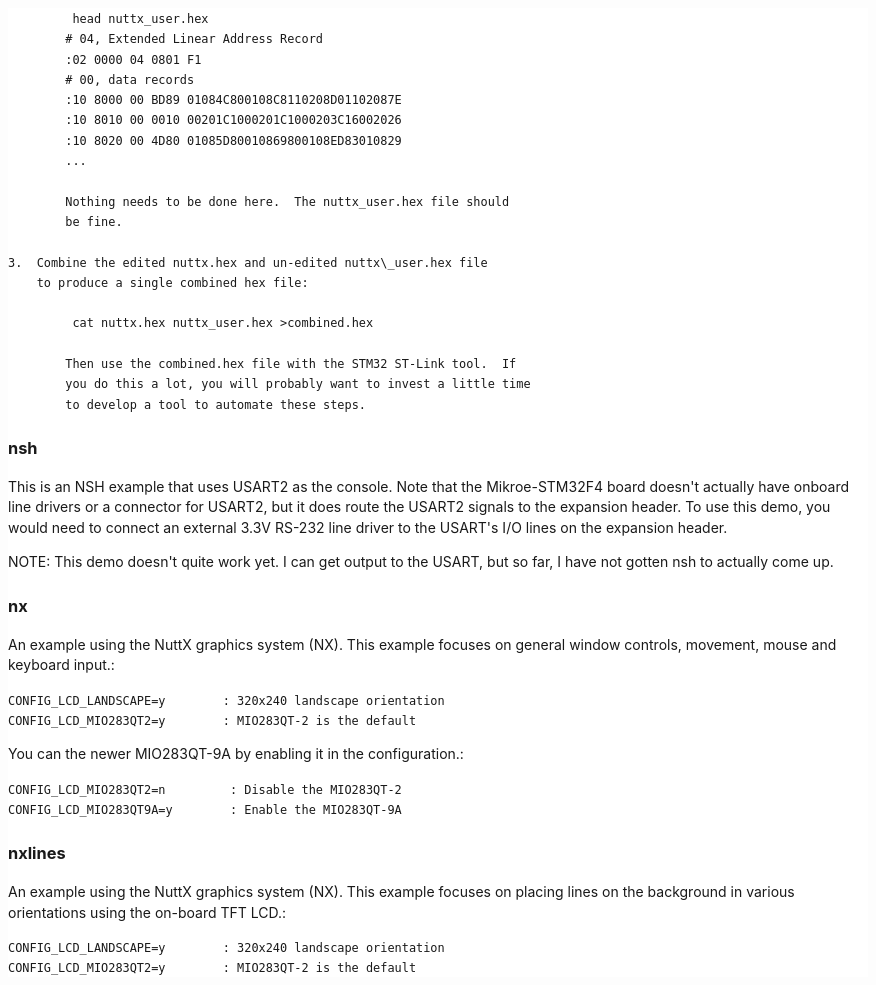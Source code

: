              head nuttx_user.hex
            # 04, Extended Linear Address Record
            :02 0000 04 0801 F1
            # 00, data records
            :10 8000 00 BD89 01084C800108C8110208D01102087E
            :10 8010 00 0010 00201C1000201C1000203C16002026
            :10 8020 00 4D80 01085D80010869800108ED83010829
            ...
            
            Nothing needs to be done here.  The nuttx_user.hex file should
            be fine.
    
    3.  Combine the edited nuttx.hex and un-edited nuttx\_user.hex file
        to produce a single combined hex file:
        
             cat nuttx.hex nuttx_user.hex >combined.hex
            
            Then use the combined.hex file with the STM32 ST-Link tool.  If
            you do this a lot, you will probably want to invest a little time
            to develop a tool to automate these steps.

### nsh

This is an NSH example that uses USART2 as the console. Note that the
Mikroe-STM32F4 board doesn't actually have onboard line drivers or a
connector for USART2, but it does route the USART2 signals to the
expansion header. To use this demo, you would need to connect an
external 3.3V RS-232 line driver to the USART's I/O lines on the
expansion header.

NOTE: This demo doesn't quite work yet. I can get output to the USART,
but so far, I have not gotten nsh to actually come up.

### nx

An example using the NuttX graphics system (NX). This example focuses on
general window controls, movement, mouse and keyboard input.:

    CONFIG_LCD_LANDSCAPE=y        : 320x240 landscape orientation
    CONFIG_LCD_MIO283QT2=y        : MIO283QT-2 is the default

You can the newer MIO283QT-9A by enabling it in the configuration.:

    CONFIG_LCD_MIO283QT2=n         : Disable the MIO283QT-2
    CONFIG_LCD_MIO283QT9A=y        : Enable the MIO283QT-9A

### nxlines

An example using the NuttX graphics system (NX). This example focuses on
placing lines on the background in various orientations using the
on-board TFT LCD.:

    CONFIG_LCD_LANDSCAPE=y        : 320x240 landscape orientation
    CONFIG_LCD_MIO283QT2=y        : MIO283QT-2 is the default
